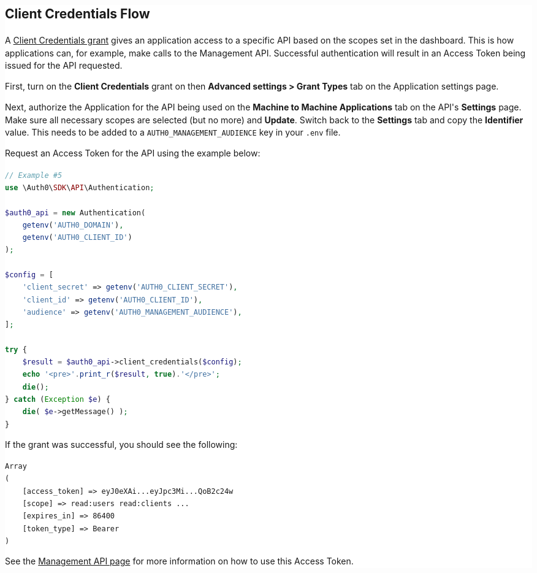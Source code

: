 ## Client Credentials Flow

A [Client Credentials grant](/api-auth/tutorials/client-credentials) gives an application access to a specific API based on the scopes set in the dashboard. This is how applications can, for example, make calls to the Management API. Successful authentication will result in an Access Token being issued for the API requested.

First, turn on the **Client Credentials** grant on then **Advanced settings > Grant Types** tab on the Application settings page.

Next, authorize the Application for the API being used on the **Machine to Machine Applications** tab on the API's **Settings** page. Make sure all necessary scopes are selected (but no more) and **Update**. Switch back to the **Settings** tab and copy the **Identifier** value. This needs to be added to a `AUTH0_MANAGEMENT_AUDIENCE` key in your `.env` file.

Request an Access Token for the API using the example below:

```php
// Example #5
use \Auth0\SDK\API\Authentication;

$auth0_api = new Authentication(
    getenv('AUTH0_DOMAIN'),
    getenv('AUTH0_CLIENT_ID')
);

$config = [
    'client_secret' => getenv('AUTH0_CLIENT_SECRET'),
    'client_id' => getenv('AUTH0_CLIENT_ID'),
    'audience' => getenv('AUTH0_MANAGEMENT_AUDIENCE'),
];

try {
    $result = $auth0_api->client_credentials($config);
    echo '<pre>'.print_r($result, true).'</pre>';
    die();
} catch (Exception $e) {
    die( $e->getMessage() );
}
```

If the grant was successful, you should see the following:

```
Array
(
    [access_token] => eyJ0eXAi...eyJpc3Mi...QoB2c24w
    [scope] => read:users read:clients ...
    [expires_in] => 86400
    [token_type] => Bearer
)
```

See the [Management API page](/libraries/auth0-php/management-api) for more information on how to use this Access Token.
